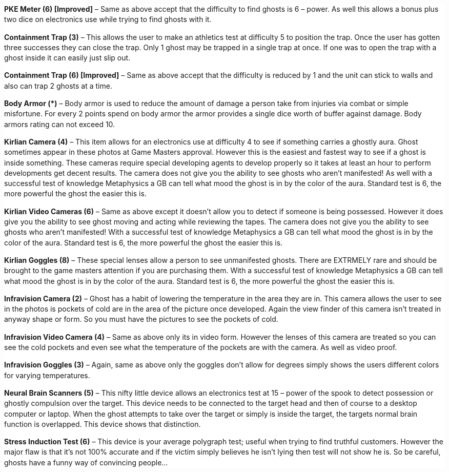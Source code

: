 **PKE Meter (6) [Improved]** – Same as above accept that the difficulty to find ghosts is 6 – power. As well this allows a bonus plus two dice on electronics use while trying to find ghosts with it.

**Containment Trap (3)** – This allows the user to make an athletics test at difficulty 5 to position the trap. Once the user has gotten three successes they can close the trap. Only 1 ghost may be trapped in a single trap at once. If one was to open the trap with a ghost inside it can easily just slip out.

**Containment Trap (6) [Improved]** – Same as above accept that the difficulty is reduced by 1 and the unit can stick to walls and also can trap 2 ghosts at a time.

**Body Armor (*)** – Body armor is used to reduce the amount of damage a person take from injuries via combat or simple misfortune. For every 2 points spend on body armor the armor provides a single dice worth of buffer against damage. Body armors rating can not exceed 10.

**Kirlian Camera (4)** – This item allows for an electronics use at difficulty 4 to see if something carries a ghostly aura. Ghost sometimes appear in these photos at Game Masters approval. However this is the easiest and fastest way to see if a ghost is inside something. These cameras require special developing agents to develop properly so it takes at least an hour to perform developments get decent results. The camera does not give you the ability to see ghosts who aren’t manifested! As well with a successful test of knowledge Metaphysics a GB can tell what mood the ghost is in by the color of the aura. Standard test is 6, the more powerful the ghost the easier this is. 

**Kirlian Video Cameras (6)** – Same as above except it doesn’t allow you to detect if someone is being possessed. However it does give you the ability to see ghost moving and acting while reviewing the tapes. The camera does not give you the ability to see ghosts who aren’t manifested! With a successful test of knowledge Metaphysics a GB can tell what mood the ghost is in by the color of the aura. Standard test is 6, the more powerful the ghost the easier this is. 

**Kirlian Goggles (8)** – These special lenses allow a person to see unmanifested ghosts. There are EXTRMELY rare and should be brought to the game masters attention if you are purchasing them. With a successful test of knowledge Metaphysics a GB can tell what mood the ghost is in by the color of the aura. Standard test is 6, the more powerful the ghost the easier this is. 

**Infravision Camera (2)** – Ghost has a habit of lowering the temperature in the area they are in. This camera allows the user to see in the photos is pockets of cold are in the area of the picture once developed. Again the view finder of this camera isn’t treated in anyway shape or form. So you must have the pictures to see the pockets of cold.

**Infravision Video Camera (4)** – Same as above only its in video form. However the lenses of this camera are treated so you can see the cold pockets and even see what the temperature of the pockets are with the camera. As well as video proof.

**Infravision Goggles (3)** – Again, same as above only the goggles don’t allow for degrees simply shows the users different colors for varying temperatures.

**Neural Brain Scanners (5)** – This nifty little device allows an electronics test at 15 – power of the spook to detect possession or ghostly compulsion over the target. This device needs to be connected to the target head and then of course to a desktop computer or laptop. When the ghost attempts to take over the target or simply is inside the target, the targets normal brain function is overlapped. This device shows that distinction.

**Stress Induction Test (6)** – This device is your average polygraph test; useful when trying to find truthful customers. However the major flaw is that it’s not 100% accurate and if the victim simply believes he isn’t lying then test will not show he is.  So be careful, ghosts have a funny way of convincing people…

